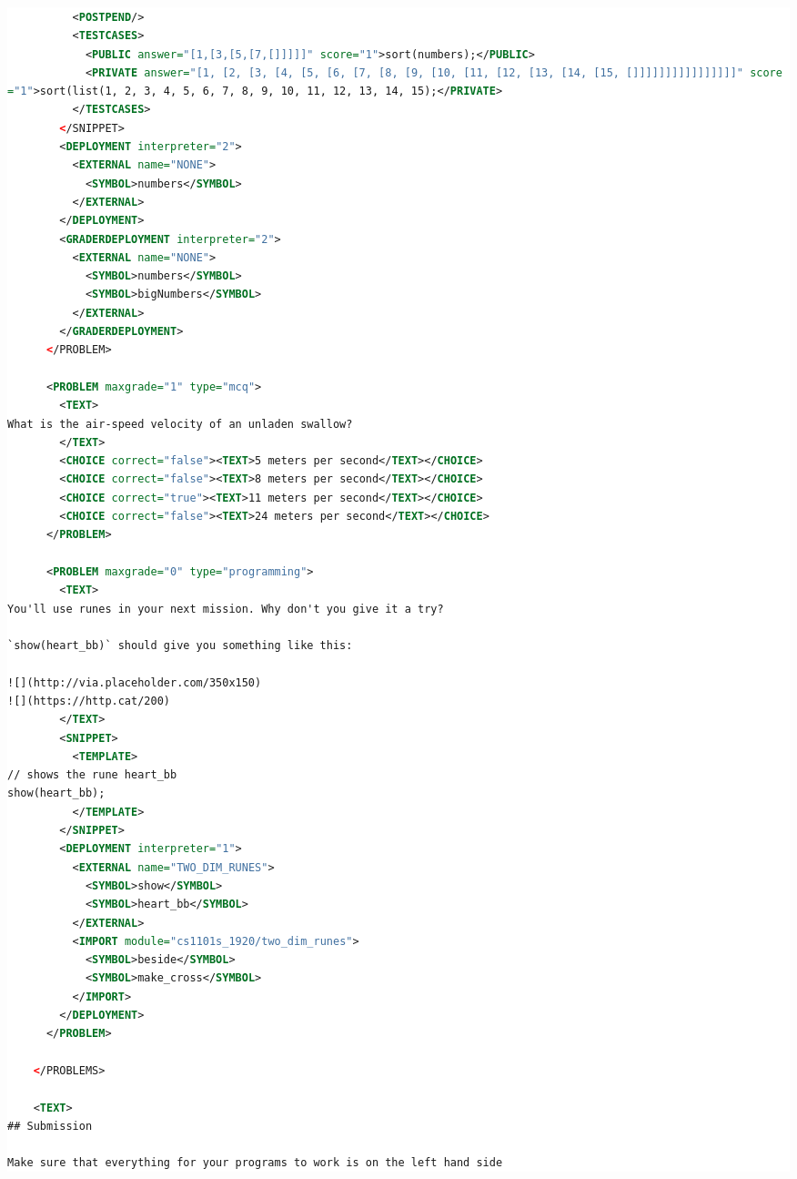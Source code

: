 ```xml
          <POSTPEND/>
          <TESTCASES>
            <PUBLIC answer="[1,[3,[5,[7,[]]]]]" score="1">sort(numbers);</PUBLIC>
            <PRIVATE answer="[1, [2, [3, [4, [5, [6, [7, [8, [9, [10, [11, [12, [13, [14, [15, []]]]]]]]]]]]]]]]" score="1">sort(list(1, 2, 3, 4, 5, 6, 7, 8, 9, 10, 11, 12, 13, 14, 15);</PRIVATE>
          </TESTCASES>
        </SNIPPET>
        <DEPLOYMENT interpreter="2">
          <EXTERNAL name="NONE">
            <SYMBOL>numbers</SYMBOL>
          </EXTERNAL>
        </DEPLOYMENT>
        <GRADERDEPLOYMENT interpreter="2">
          <EXTERNAL name="NONE">
            <SYMBOL>numbers</SYMBOL>
            <SYMBOL>bigNumbers</SYMBOL>
          </EXTERNAL>
        </GRADERDEPLOYMENT>
      </PROBLEM>

      <PROBLEM maxgrade="1" type="mcq">
        <TEXT>
What is the air-speed velocity of an unladen swallow?
        </TEXT>
        <CHOICE correct="false"><TEXT>5 meters per second</TEXT></CHOICE>
        <CHOICE correct="false"><TEXT>8 meters per second</TEXT></CHOICE>
        <CHOICE correct="true"><TEXT>11 meters per second</TEXT></CHOICE>
        <CHOICE correct="false"><TEXT>24 meters per second</TEXT></CHOICE>
      </PROBLEM>

      <PROBLEM maxgrade="0" type="programming">
        <TEXT>
You'll use runes in your next mission. Why don't you give it a try?

`show(heart_bb)` should give you something like this:

![](http://via.placeholder.com/350x150)
![](https://http.cat/200)
        </TEXT>
        <SNIPPET>
          <TEMPLATE>
// shows the rune heart_bb
show(heart_bb);
          </TEMPLATE>
        </SNIPPET>
        <DEPLOYMENT interpreter="1">
          <EXTERNAL name="TWO_DIM_RUNES">
            <SYMBOL>show</SYMBOL>
            <SYMBOL>heart_bb</SYMBOL>
          </EXTERNAL>
          <IMPORT module="cs1101s_1920/two_dim_runes">
            <SYMBOL>beside</SYMBOL>
            <SYMBOL>make_cross</SYMBOL>
          </IMPORT>
        </DEPLOYMENT>
      </PROBLEM>

    </PROBLEMS>

    <TEXT>
## Submission

Make sure that everything for your programs to work is on the left hand side
```